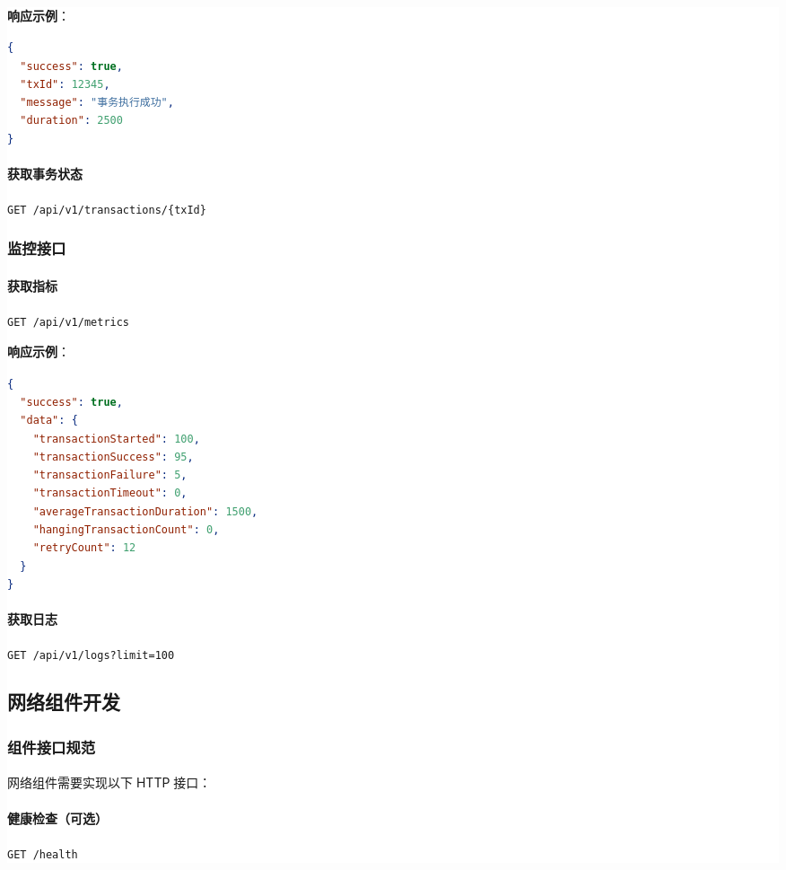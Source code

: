 **响应示例**：
```json
{
  "success": true,
  "txId": 12345,
  "message": "事务执行成功",
  "duration": 2500
}
```

#### 获取事务状态

```http
GET /api/v1/transactions/{txId}
```

### 监控接口

#### 获取指标

```http
GET /api/v1/metrics
```

**响应示例**：
```json
{
  "success": true,
  "data": {
    "transactionStarted": 100,
    "transactionSuccess": 95,
    "transactionFailure": 5,
    "transactionTimeout": 0,
    "averageTransactionDuration": 1500,
    "hangingTransactionCount": 0,
    "retryCount": 12
  }
}
```

#### 获取日志

```http
GET /api/v1/logs?limit=100
```

## 网络组件开发

### 组件接口规范

网络组件需要实现以下 HTTP 接口：

#### 健康检查（可选）
```http
GET /health
```
